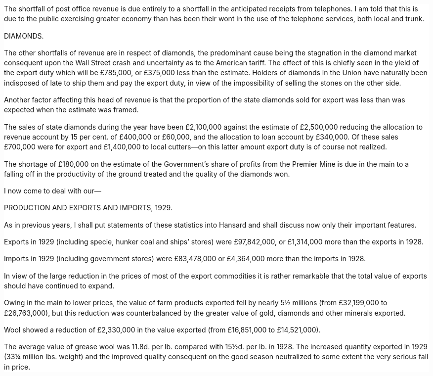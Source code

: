 <p>The shortfall of post office revenue is due entirely to a shortfall in the anticipated receipts from telephones. I am told that this is due to the public exercising greater economy than has been their wont in the use of the telephone services, both local and trunk.</p>

</debateSection>

<debateSection name="#diamonds">

<heading>DIAMONDS.</heading>

<p>The other shortfalls of revenue are in respect of diamonds, the predominant cause being the stagnation in the diamond market consequent upon the Wall Street crash and uncertainty as to the American tariff. The effect of this is chiefly seen in the yield of the export duty which will be &#x00A3;785,000, or &#x00A3;375,000 less than the estimate. Holders of diamonds in the Union have naturally been indisposed of late to ship them and pay the export duty, in view of the impossibility of selling the stones on the other side.</p>

<p>Another factor affecting this head of revenue is that the proportion of the state diamonds sold for export was less than was expected when the estimate was framed.</p>

<p>The sales of state diamonds during the year have been &#x00A3;2,100,000 against the estimate of &#x00A3;2,500,000 reducing the allocation to revenue account by 15 per cent. of &#x00A3;400,000 or &#x00A3;60,000, and the allocation to loan account by &#x00A3;340,000. Of these sales &#x00A3;700,000 were for export and &#x00A3;1,400,000 to local cutters&#x2014;on this latter amount export duty is of course not realized.</p>

<p>The shortage of &#x00A3;180,000 on the estimate of the Government&#x2019;s share of profits from the Premier Mine is due in the main to a falling off in the productivity of the ground treated and the quality of the diamonds won.</p>

<p>I now come to deal with our&#x2014;</p>

</debateSection>

<debateSection name="#production_and_exports_and_imports_1929">

<heading><span class="col_2315-2316" refersTo="page_1229"/>PRODUCTION AND EXPORTS AND IMPORTS, 1929.</heading>

<p>As in previous years, I shall put statements of these statistics into Hansard and shall discuss now only their important features.</p>

<p>Exports in 1929 (including specie, hunker coal and ships&#x2019; stores) were &#x00A3;97,842,000, or &#x00A3;1,314,000 more than the exports in 1928.</p>

<p>Imports in 1929 (including government stores) were &#x00A3;83,478,000 or &#x00A3;4,364,000 more than the imports in 1928.</p>

<p>In view of the large reduction in the prices of most of the export commodities it is rather remarkable that the total value of exports should have continued to expand.</p>

<p>Owing in the main to lower prices, the value of farm products exported fell by nearly 5&#x00BD; millions (from &#x00A3;32,199,000 to &#x00A3;26,763,000), but this reduction was counterbalanced by the greater value of gold, diamonds and other minerals exported.</p>

<p>Wool showed a reduction of &#x00A3;2,330,000 in the value exported (from &#x00A3;16,851,000 to &#x00A3;14,521,000).</p>

<p>The average value of grease wool was 11.8d. per lb. compared with 15&#x00BD;d. per lb. in 1928. The increased quantity exported in 1929 (33&#x00BC; million lbs. weight) and the improved quality consequent on the good season neutralized to some extent the very serious fall in price.</p>
